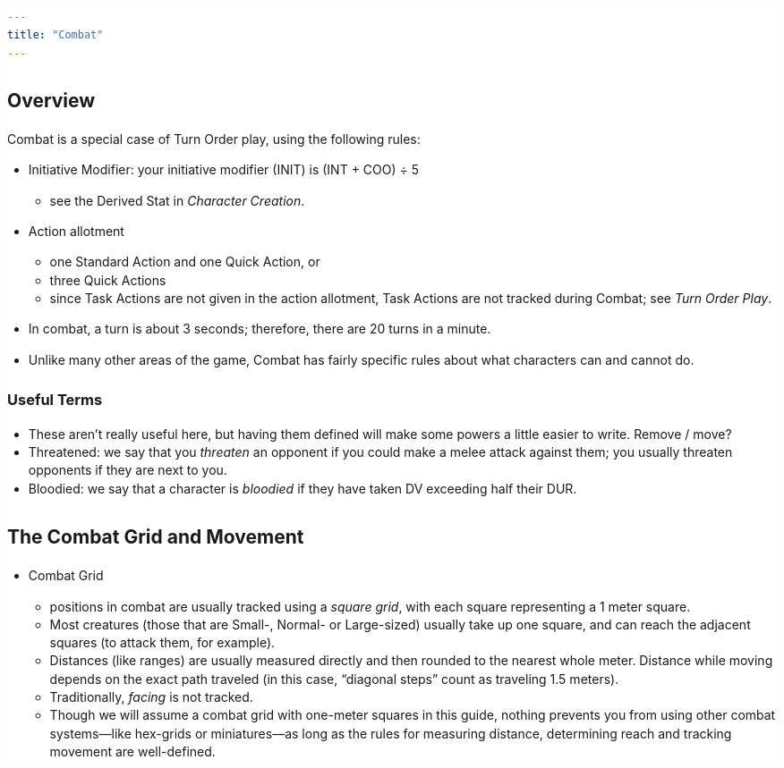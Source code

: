 ```yaml
---
title: "Combat"
---
```


## <span id="anchor-42"></span>Overview

Combat is a special case of Turn Order play, using the following rules:

  - Initiative Modifier: your initiative modifier (INIT) is (INT + COO)
    ÷ 5
    
      - see the Derived Stat in *Character Creation*.

  - Action allotment
    
      - one Standard Action and one Quick Action, or
      - three Quick Actions
      - since Task Actions are not given in the action allotment, Task
        Actions are not tracked during Combat; see *Turn Order Play*.

  - In combat, a turn is about 3 seconds; therefore, there are 20 turns
    in a minute.

  - Unlike many other areas of the game, Combat has fairly specific
    rules about what characters can and cannot do.

### <span id="anchor-43"></span>Useful Terms

  - These aren’t really useful here, but having them defined will make
    some powers a little easier to write. Remove / move?
  - Threatened: we say that you *threaten* an opponent if you could make
    a melee attack against them; you usually threaten opponents if they
    are next to you.
  - Bloodied: we say that a character is *bloodied* if they have taken
    DV exceeding half their DUR.

## <span id="anchor-44"></span>The Combat Grid and Movement

  - Combat Grid
    
      - positions in combat are usually tracked using a *square grid*,
        with each square representing a 1 meter square.
      - Most creatures (those that are Small-, Normal- or Large-sized)
        usually take up one square, and can reach the adjacent squares
        (to attack them, for example).
      - Distances (like ranges) are usually measured directly and then
        rounded to the nearest whole meter. Distance while moving
        depends on the exact path traveled (in this case, “diagonal
        steps” count as traveling 1.5 meters).
      - Traditionally, *facing* is not tracked.
      - Though we will assume a combat grid with one-meter squares in
        this guide, nothing prevents you from using other combat
        systems—like hex-grids or miniatures—as long as the rules for
        measuring distance, determining reach and tracking movement are
        well-defined.
